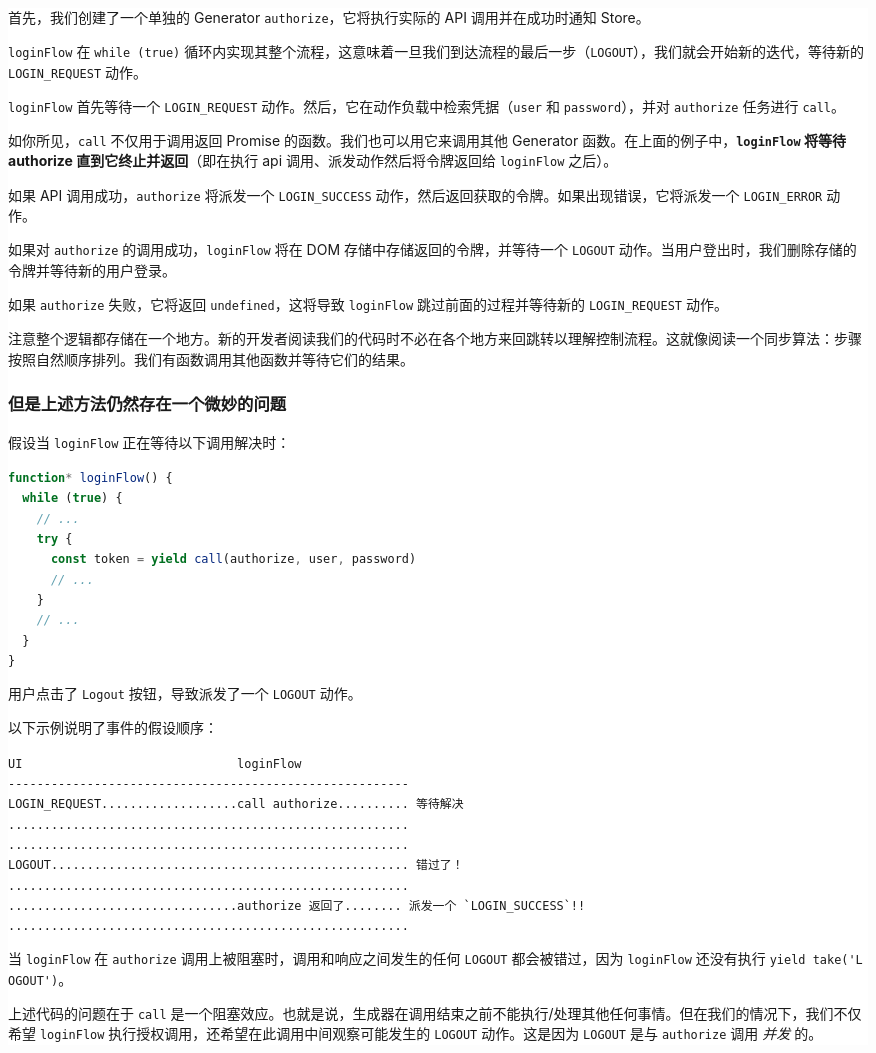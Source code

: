 首先，我们创建了一个单独的 Generator `authorize`，它将执行实际的 API 调用并在成功时通知 Store。

`loginFlow` 在 `while (true)` 循环内实现其整个流程，这意味着一旦我们到达流程的最后一步（`LOGOUT`），我们就会开始新的迭代，等待新的 `LOGIN_REQUEST` 动作。

`loginFlow` 首先等待一个 `LOGIN_REQUEST` 动作。然后，它在动作负载中检索凭据（`user` 和 `password`），并对 `authorize` 任务进行 `call`。

如你所见，`call` 不仅用于调用返回 Promise 的函数。我们也可以用它来调用其他 Generator 函数。在上面的例子中，**`loginFlow` 将等待 authorize 直到它终止并返回**（即在执行 api 调用、派发动作然后将令牌返回给 `loginFlow` 之后）。

如果 API 调用成功，`authorize` 将派发一个 `LOGIN_SUCCESS` 动作，然后返回获取的令牌。如果出现错误，它将派发一个 `LOGIN_ERROR` 动作。

如果对 `authorize` 的调用成功，`loginFlow` 将在 DOM 存储中存储返回的令牌，并等待一个 `LOGOUT` 动作。当用户登出时，我们删除存储的令牌并等待新的用户登录。

如果 `authorize` 失败，它将返回 `undefined`，这将导致 `loginFlow` 跳过前面的过程并等待新的 `LOGIN_REQUEST` 动作。

注意整个逻辑都存储在一个地方。新的开发者阅读我们的代码时不必在各个地方来回跳转以理解控制流程。这就像阅读一个同步算法：步骤按照自然顺序排列。我们有函数调用其他函数并等待它们的结果。

### 但是上述方法仍然存在一个微妙的问题

假设当 `loginFlow` 正在等待以下调用解决时：

```javascript
function* loginFlow() {
  while (true) {
    // ...
    try {
      const token = yield call(authorize, user, password)
      // ...
    }
    // ...
  }
}
```

用户点击了 `Logout` 按钮，导致派发了一个 `LOGOUT` 动作。

以下示例说明了事件的假设顺序：

```
UI                              loginFlow
--------------------------------------------------------
LOGIN_REQUEST...................call authorize.......... 等待解决
........................................................
........................................................
LOGOUT.................................................. 错过了！
........................................................
................................authorize 返回了........ 派发一个 `LOGIN_SUCCESS`!!
........................................................
```

当 `loginFlow` 在 `authorize` 调用上被阻塞时，调用和响应之间发生的任何 `LOGOUT` 都会被错过，因为 `loginFlow` 还没有执行 `yield take('LOGOUT')`。

上述代码的问题在于 `call` 是一个阻塞效应。也就是说，生成器在调用结束之前不能执行/处理其他任何事情。但在我们的情况下，我们不仅希望 `loginFlow` 执行授权调用，还希望在此调用中间观察可能发生的 `LOGOUT` 动作。这是因为 `LOGOUT` 是与 `authorize` 调用 *并发* 的。
